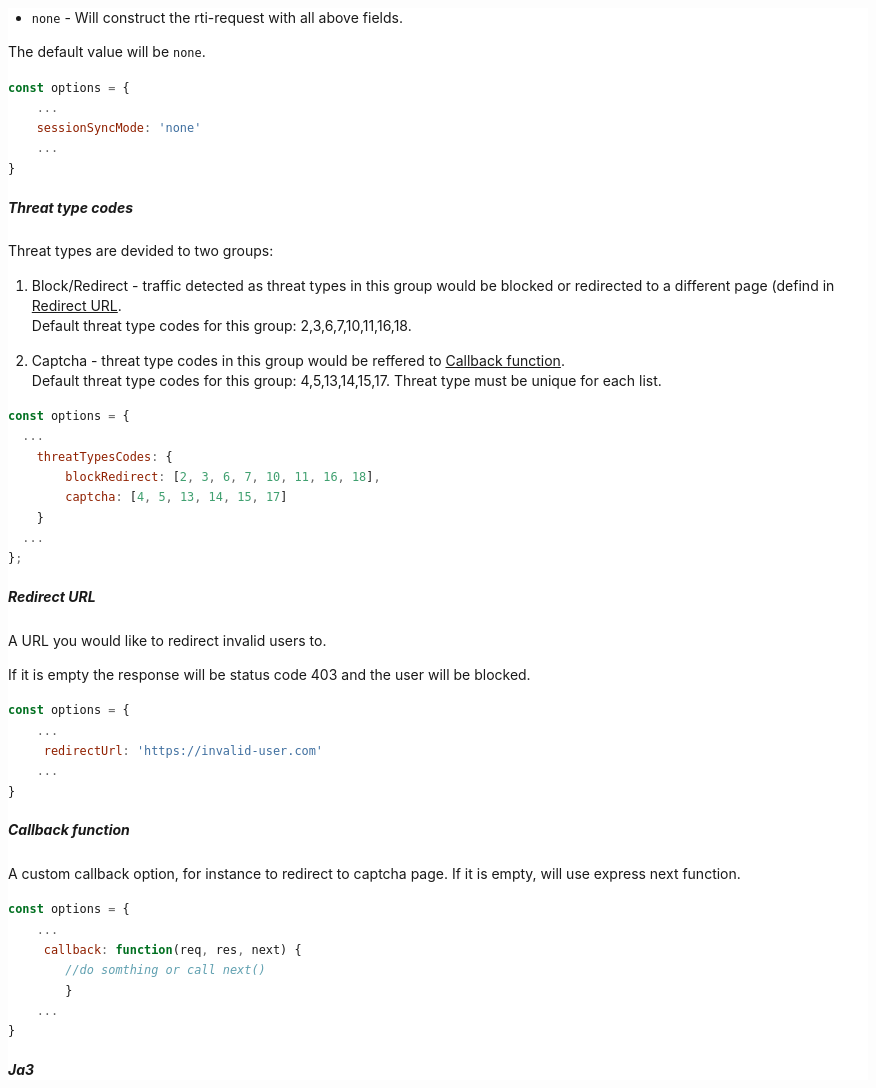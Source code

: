 - `none` - Will construct the rti-request with all above fields.

The default value will be `none`.

```` js
const options = {
    ...
    sessionSyncMode: 'none'
    ...
}
````

##### Threat type codes

Threat types are devided to two groups:

1. Block/Redirect - traffic detected as threat types in this group would be blocked or redirected to a different page (defind in [Redirect URL](#redirect-url).<br>
        Default threat type codes for this group:  2,3,6,7,10,11,16,18.
        
2. Captcha - threat type codes in this group would be reffered to [Callback function](#callback-function). <br>
        Default threat type codes for this group:  4,5,13,14,15,17.
Threat type must be unique for each list. 

```` js
const options = {
  ...
    threatTypesCodes: {
        blockRedirect: [2, 3, 6, 7, 10, 11, 16, 18],
        captcha: [4, 5, 13, 14, 15, 17]
    }
  ...
};
````
##### Redirect URL

A URL you would like to redirect invalid users to. 

If it is empty the response will be status code 403 and the user will be blocked.

```` js
const options = {
    ...
     redirectUrl: 'https://invalid-user.com'
    ...
}
````

##### Callback function

A custom callback option, for instance to redirect to captcha page.
If it is empty, will use express next function.

```` js
const options = {
    ...
     callback: function(req, res, next) {
        //do somthing or call next()
        }
    ...
}
````
##### Ja3
